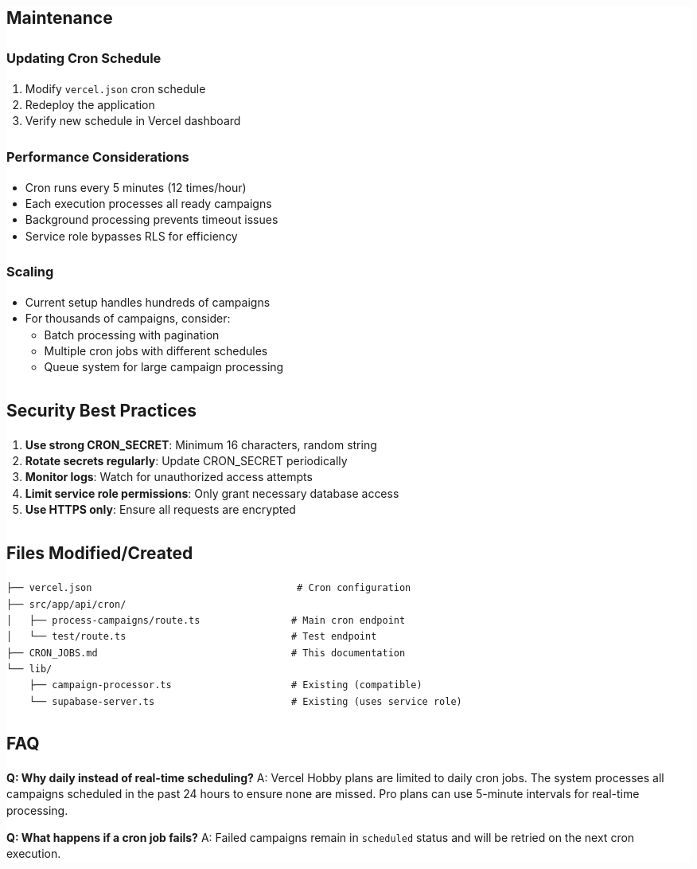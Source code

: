 ## Maintenance

### Updating Cron Schedule
1. Modify `vercel.json` cron schedule
2. Redeploy the application
3. Verify new schedule in Vercel dashboard

### Performance Considerations
- Cron runs every 5 minutes (12 times/hour)
- Each execution processes all ready campaigns
- Background processing prevents timeout issues
- Service role bypasses RLS for efficiency

### Scaling
- Current setup handles hundreds of campaigns
- For thousands of campaigns, consider:
  - Batch processing with pagination
  - Multiple cron jobs with different schedules
  - Queue system for large campaign processing

## Security Best Practices

1. **Use strong CRON_SECRET**: Minimum 16 characters, random string
2. **Rotate secrets regularly**: Update CRON_SECRET periodically
3. **Monitor logs**: Watch for unauthorized access attempts
4. **Limit service role permissions**: Only grant necessary database access
5. **Use HTTPS only**: Ensure all requests are encrypted

## Files Modified/Created

```
├── vercel.json                                    # Cron configuration
├── src/app/api/cron/
│   ├── process-campaigns/route.ts                # Main cron endpoint
│   └── test/route.ts                             # Test endpoint
├── CRON_JOBS.md                                  # This documentation
└── lib/
    ├── campaign-processor.ts                     # Existing (compatible)
    └── supabase-server.ts                        # Existing (uses service role)
```

## FAQ

**Q: Why daily instead of real-time scheduling?**
A: Vercel Hobby plans are limited to daily cron jobs. The system processes all campaigns scheduled in the past 24 hours to ensure none are missed. Pro plans can use 5-minute intervals for real-time processing.

**Q: What happens if a cron job fails?**
A: Failed campaigns remain in `scheduled` status and will be retried on the next cron execution.
